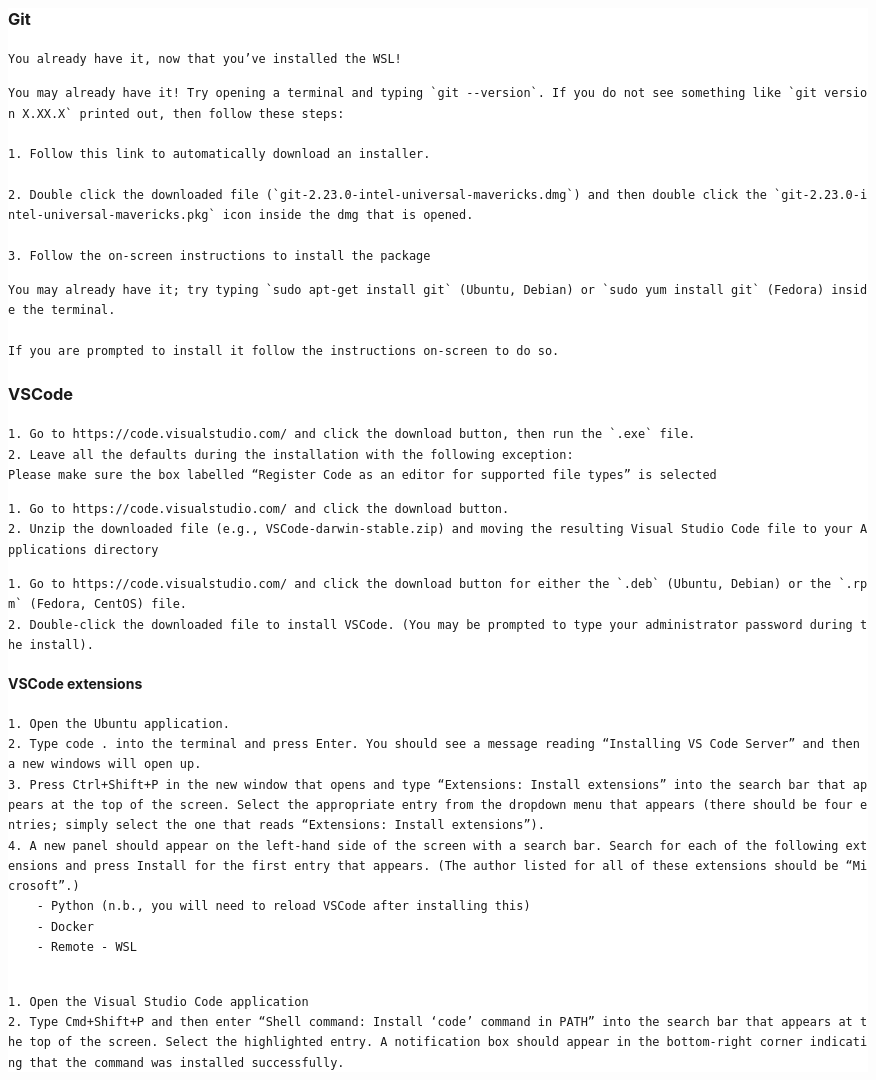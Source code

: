 ### Git

````{tabbed} Windows
You already have it, now that you’ve installed the WSL!
````

````{tabbed} Mac OS
You may already have it! Try opening a terminal and typing `git --version`. If you do not see something like `git version X.XX.X` printed out, then follow these steps:

1. Follow this link to automatically download an installer.

2. Double click the downloaded file (`git-2.23.0-intel-universal-mavericks.dmg`) and then double click the `git-2.23.0-intel-universal-mavericks.pkg` icon inside the dmg that is opened.

3. Follow the on-screen instructions to install the package
````

````{tabbed} Linux
You may already have it; try typing `sudo apt-get install git` (Ubuntu, Debian) or `sudo yum install git` (Fedora) inside the terminal.

If you are prompted to install it follow the instructions on-screen to do so.
````

### VSCode

````{tabbed} Windows
1. Go to https://code.visualstudio.com/ and click the download button, then run the `.exe` file.
2. Leave all the defaults during the installation with the following exception:
Please make sure the box labelled “Register Code as an editor for supported file types” is selected
````

````{tabbed} Mac OS
1. Go to https://code.visualstudio.com/ and click the download button.
2. Unzip the downloaded file (e.g., VSCode-darwin-stable.zip) and moving the resulting Visual Studio Code file to your Applications directory
````

````{tabbed} Linux
1. Go to https://code.visualstudio.com/ and click the download button for either the `.deb` (Ubuntu, Debian) or the `.rpm` (Fedora, CentOS) file.
2. Double-click the downloaded file to install VSCode. (You may be prompted to type your administrator password during the install).
````

#### VSCode extensions

````{tabbed} Windows
1. Open the Ubuntu application.
2. Type code . into the terminal and press Enter. You should see a message reading “Installing VS Code Server” and then a new windows will open up.
3. Press Ctrl+Shift+P in the new window that opens and type “Extensions: Install extensions” into the search bar that appears at the top of the screen. Select the appropriate entry from the dropdown menu that appears (there should be four entries; simply select the one that reads “Extensions: Install extensions”).
4. A new panel should appear on the left-hand side of the screen with a search bar. Search for each of the following extensions and press Install for the first entry that appears. (The author listed for all of these extensions should be “Microsoft”.)
    - Python (n.b., you will need to reload VSCode after installing this)
    - Docker
    - Remote - WSL
````
````{tabbed} Mac OS

1. Open the Visual Studio Code application
2. Type Cmd+Shift+P and then enter “Shell command: Install ‘code’ command in PATH” into the search bar that appears at the top of the screen. Select the highlighted entry. A notification box should appear in the bottom-right corner indicating that the command was installed successfully.
````
